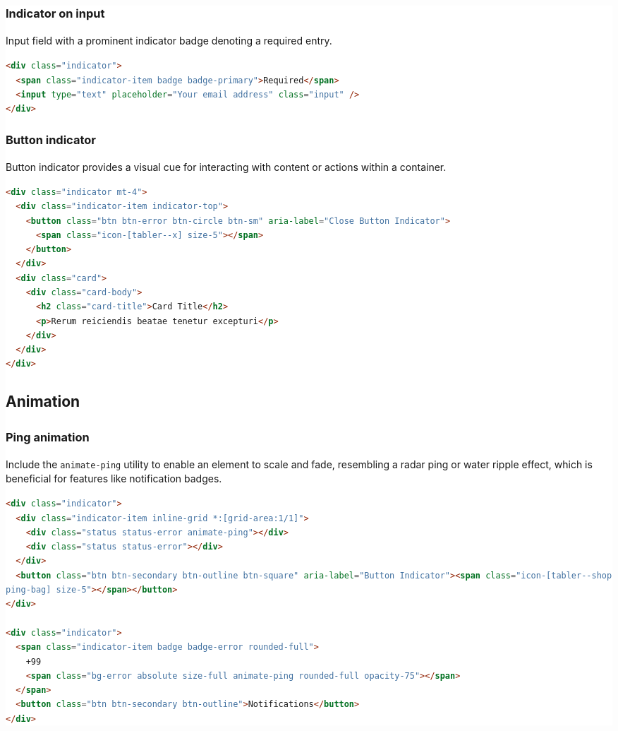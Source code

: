 

### Indicator on input

Input field with a prominent indicator badge denoting a required entry.

```html
<div class="indicator">
  <span class="indicator-item badge badge-primary">Required</span>
  <input type="text" placeholder="Your email address" class="input" />
</div>
```



### Button indicator

Button indicator provides a visual cue for interacting with content or actions within a container.

```html
<div class="indicator mt-4">
  <div class="indicator-item indicator-top">
    <button class="btn btn-error btn-circle btn-sm" aria-label="Close Button Indicator">
      <span class="icon-[tabler--x] size-5"></span>
    </button>
  </div>
  <div class="card">
    <div class="card-body">
      <h2 class="card-title">Card Title</h2>
      <p>Rerum reiciendis beatae tenetur excepturi</p>
    </div>
  </div>
</div>
```



## Animation



### Ping animation

Include the `animate-ping` utility to enable an element to scale and fade, resembling a radar ping or water ripple effect, which is beneficial for features like notification badges.

```html
<div class="indicator">
  <div class="indicator-item inline-grid *:[grid-area:1/1]">
    <div class="status status-error animate-ping"></div>
    <div class="status status-error"></div>
  </div>
  <button class="btn btn-secondary btn-outline btn-square" aria-label="Button Indicator"><span class="icon-[tabler--shopping-bag] size-5"></span></button>
</div>

<div class="indicator">
  <span class="indicator-item badge badge-error rounded-full">
    +99
    <span class="bg-error absolute size-full animate-ping rounded-full opacity-75"></span>
  </span>
  <button class="btn btn-secondary btn-outline">Notifications</button>
</div>
```

